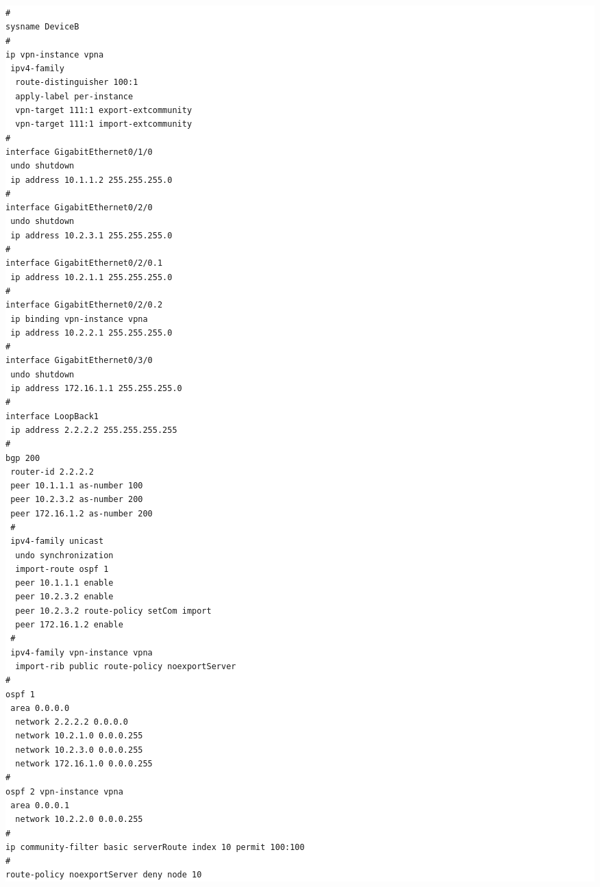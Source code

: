   ```
  #
  sysname DeviceB
  #
  ip vpn-instance vpna
   ipv4-family
    route-distinguisher 100:1
    apply-label per-instance
    vpn-target 111:1 export-extcommunity
    vpn-target 111:1 import-extcommunity
  #
  interface GigabitEthernet0/1/0
   undo shutdown
   ip address 10.1.1.2 255.255.255.0
  #
  interface GigabitEthernet0/2/0
   undo shutdown
   ip address 10.2.3.1 255.255.255.0
  #
  interface GigabitEthernet0/2/0.1
   ip address 10.2.1.1 255.255.255.0
  #
  interface GigabitEthernet0/2/0.2
   ip binding vpn-instance vpna
   ip address 10.2.2.1 255.255.255.0
  #
  interface GigabitEthernet0/3/0
   undo shutdown
   ip address 172.16.1.1 255.255.255.0
  #
  interface LoopBack1
   ip address 2.2.2.2 255.255.255.255
  #
  bgp 200
   router-id 2.2.2.2
   peer 10.1.1.1 as-number 100
   peer 10.2.3.2 as-number 200
   peer 172.16.1.2 as-number 200
   #
   ipv4-family unicast
    undo synchronization
    import-route ospf 1
    peer 10.1.1.1 enable
    peer 10.2.3.2 enable
    peer 10.2.3.2 route-policy setCom import
    peer 172.16.1.2 enable
   #
   ipv4-family vpn-instance vpna
    import-rib public route-policy noexportServer
  #
  ospf 1
   area 0.0.0.0
    network 2.2.2.2 0.0.0.0
    network 10.2.1.0 0.0.0.255
    network 10.2.3.0 0.0.0.255
    network 172.16.1.0 0.0.0.255
  #
  ospf 2 vpn-instance vpna
   area 0.0.0.1
    network 10.2.2.0 0.0.0.255
  #
  ip community-filter basic serverRoute index 10 permit 100:100
  #
  route-policy noexportServer deny node 10
  ```